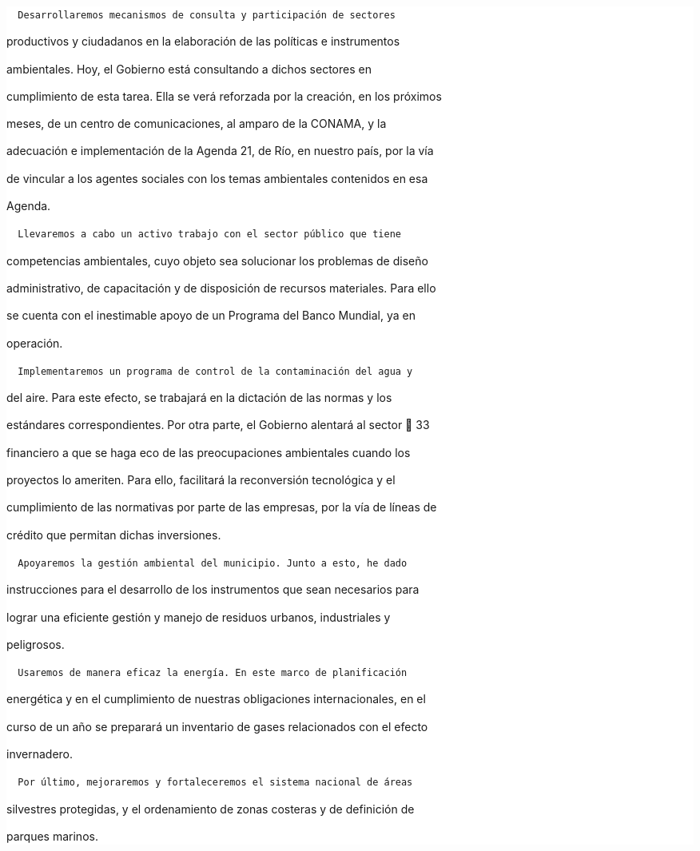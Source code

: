       Desarrollaremos mecanismos de consulta y participación de sectores

productivos y ciudadanos en la elaboración de las políticas e instrumentos

ambientales. Hoy, el Gobierno está consultando a dichos sectores en

cumplimiento de esta tarea. Ella se verá reforzada por la creación, en los próximos

meses, de un centro de comunicaciones, al amparo de la CONAMA, y la

adecuación e implementación de la Agenda 21, de Río, en nuestro país, por la vía

de vincular a los agentes sociales con los temas ambientales contenidos en esa

Agenda.

      Llevaremos a cabo un activo trabajo con el sector público que tiene

competencias ambientales, cuyo objeto sea solucionar los problemas de diseño

administrativo, de capacitación y de disposición de recursos materiales. Para ello

se cuenta con el inestimable apoyo de un Programa del Banco Mundial, ya en

operación.

      Implementaremos un programa de control de la contaminación del agua y

del aire. Para este efecto, se trabajará en la dictación de las normas y los

estándares correspondientes. Por otra parte, el Gobierno alentará al sector
                                        33


financiero a que se haga eco de las preocupaciones ambientales cuando los

proyectos lo ameriten. Para ello, facilitará la reconversión tecnológica y el

cumplimiento de las normativas por parte de las empresas, por la vía de líneas de

crédito que permitan dichas inversiones.

      Apoyaremos la gestión ambiental del municipio. Junto a esto, he dado

instrucciones para el desarrollo de los instrumentos que sean necesarios para

lograr una eficiente gestión y manejo de residuos urbanos, industriales y

peligrosos.

      Usaremos de manera eficaz la energía. En este marco de planificación

energética y en el cumplimiento de nuestras obligaciones internacionales, en el

curso de un año se preparará un inventario de gases relacionados con el efecto

invernadero.

      Por último, mejoraremos y fortaleceremos el sistema nacional de áreas

silvestres protegidas, y el ordenamiento de zonas costeras y de definición de

parques marinos.



